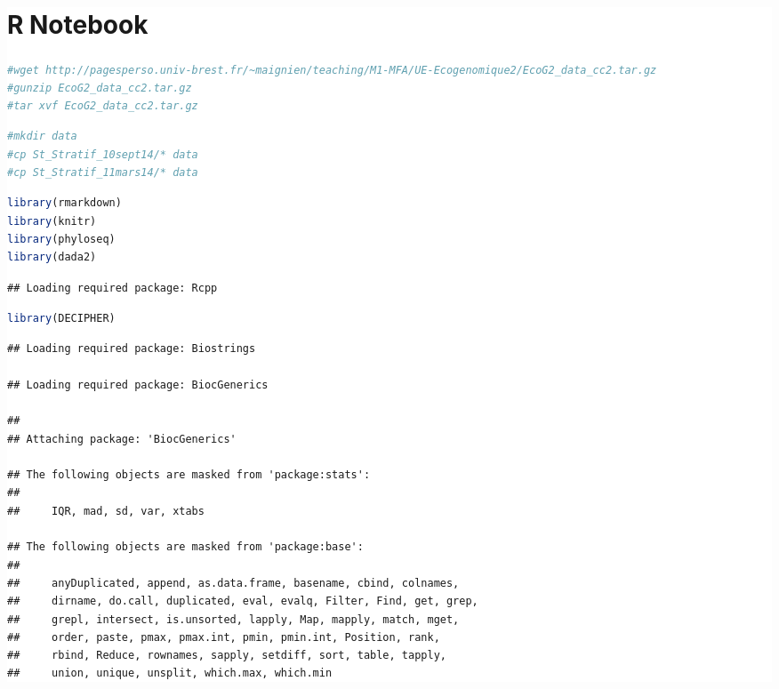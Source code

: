 R Notebook
================

``` bash
#wget http://pagesperso.univ-brest.fr/~maignien/teaching/M1-MFA/UE-Ecogenomique2/EcoG2_data_cc2.tar.gz
#gunzip EcoG2_data_cc2.tar.gz
#tar xvf EcoG2_data_cc2.tar.gz
```

``` bash
#mkdir data 
#cp St_Stratif_10sept14/* data
#cp St_Stratif_11mars14/* data
```

``` r
library(rmarkdown)
library(knitr)
library(phyloseq)
library(dada2)
```

    ## Loading required package: Rcpp

``` r
library(DECIPHER)
```

    ## Loading required package: Biostrings

    ## Loading required package: BiocGenerics

    ## 
    ## Attaching package: 'BiocGenerics'

    ## The following objects are masked from 'package:stats':
    ## 
    ##     IQR, mad, sd, var, xtabs

    ## The following objects are masked from 'package:base':
    ## 
    ##     anyDuplicated, append, as.data.frame, basename, cbind, colnames,
    ##     dirname, do.call, duplicated, eval, evalq, Filter, Find, get, grep,
    ##     grepl, intersect, is.unsorted, lapply, Map, mapply, match, mget,
    ##     order, paste, pmax, pmax.int, pmin, pmin.int, Position, rank,
    ##     rbind, Reduce, rownames, sapply, setdiff, sort, table, tapply,
    ##     union, unique, unsplit, which.max, which.min
